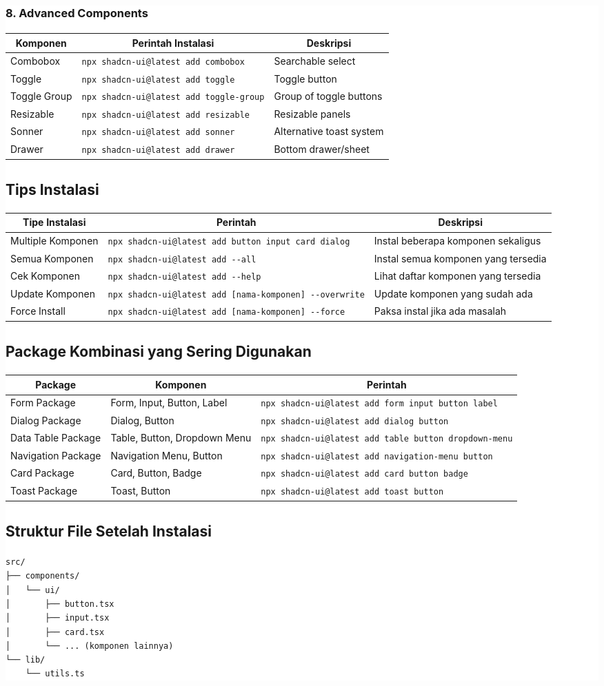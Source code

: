 ### 8. Advanced Components

| Komponen | Perintah Instalasi | Deskripsi |
|----------|-------------------|-----------|
| Combobox | `npx shadcn-ui@latest add combobox` | Searchable select |
| Toggle | `npx shadcn-ui@latest add toggle` | Toggle button |
| Toggle Group | `npx shadcn-ui@latest add toggle-group` | Group of toggle buttons |
| Resizable | `npx shadcn-ui@latest add resizable` | Resizable panels |
| Sonner | `npx shadcn-ui@latest add sonner` | Alternative toast system |
| Drawer | `npx shadcn-ui@latest add drawer` | Bottom drawer/sheet |

## Tips Instalasi

| Tipe Instalasi | Perintah | Deskripsi |
|----------------|----------|-----------|
| Multiple Komponen | `npx shadcn-ui@latest add button input card dialog` | Instal beberapa komponen sekaligus |
| Semua Komponen | `npx shadcn-ui@latest add --all` | Instal semua komponen yang tersedia |
| Cek Komponen | `npx shadcn-ui@latest add --help` | Lihat daftar komponen yang tersedia |
| Update Komponen | `npx shadcn-ui@latest add [nama-komponen] --overwrite` | Update komponen yang sudah ada |
| Force Install | `npx shadcn-ui@latest add [nama-komponen] --force` | Paksa instal jika ada masalah |

## Package Kombinasi yang Sering Digunakan

| Package | Komponen | Perintah |
|---------|----------|----------|
| Form Package | Form, Input, Button, Label | `npx shadcn-ui@latest add form input button label` |
| Dialog Package | Dialog, Button | `npx shadcn-ui@latest add dialog button` |
| Data Table Package | Table, Button, Dropdown Menu | `npx shadcn-ui@latest add table button dropdown-menu` |
| Navigation Package | Navigation Menu, Button | `npx shadcn-ui@latest add navigation-menu button` |
| Card Package | Card, Button, Badge | `npx shadcn-ui@latest add card button badge` |
| Toast Package | Toast, Button | `npx shadcn-ui@latest add toast button` |

## Struktur File Setelah Instalasi

```
src/
├── components/
│   └── ui/
│       ├── button.tsx
│       ├── input.tsx
│       ├── card.tsx
│       └── ... (komponen lainnya)
└── lib/
    └── utils.ts
```
